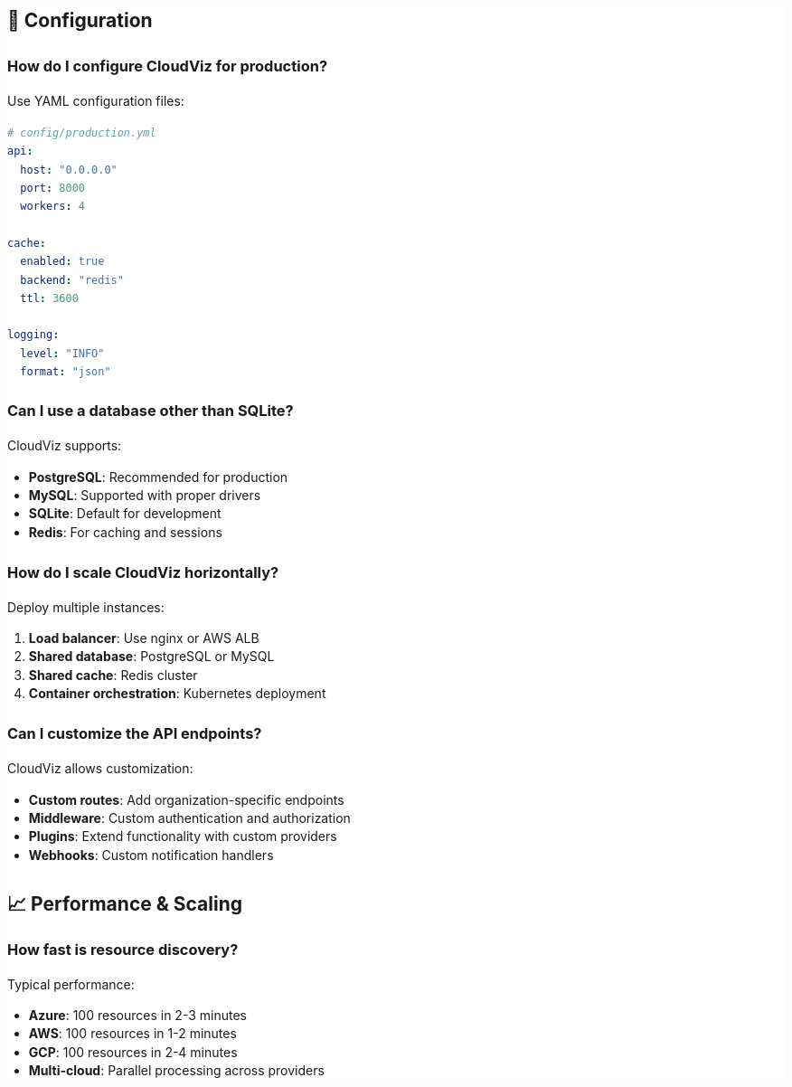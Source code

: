 ## 🔧 Configuration

### How do I configure CloudViz for production?
Use YAML configuration files:
```yaml
# config/production.yml
api:
  host: "0.0.0.0"
  port: 8000
  workers: 4

cache:
  enabled: true
  backend: "redis"
  ttl: 3600

logging:
  level: "INFO"
  format: "json"
```

### Can I use a database other than SQLite?
CloudViz supports:
- **PostgreSQL**: Recommended for production
- **MySQL**: Supported with proper drivers
- **SQLite**: Default for development
- **Redis**: For caching and sessions

### How do I scale CloudViz horizontally?
Deploy multiple instances:
1. **Load balancer**: Use nginx or AWS ALB
2. **Shared database**: PostgreSQL or MySQL
3. **Shared cache**: Redis cluster
4. **Container orchestration**: Kubernetes deployment

### Can I customize the API endpoints?
CloudViz allows customization:
- **Custom routes**: Add organization-specific endpoints
- **Middleware**: Custom authentication and authorization
- **Plugins**: Extend functionality with custom providers
- **Webhooks**: Custom notification handlers

## 📈 Performance & Scaling

### How fast is resource discovery?
Typical performance:
- **Azure**: 100 resources in 2-3 minutes
- **AWS**: 100 resources in 1-2 minutes
- **GCP**: 100 resources in 2-4 minutes
- **Multi-cloud**: Parallel processing across providers
